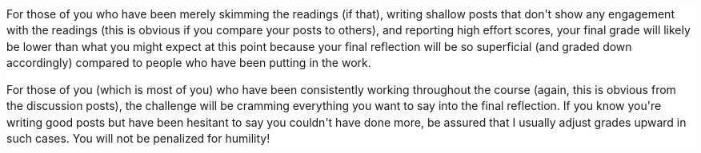 For those of you who have been merely skimming the readings (if that), writing shallow posts that don't show any engagement with the readings (this is obvious if you compare your posts to others), and reporting high effort scores, your final grade will likely be lower than what you might expect at this point because your final reflection will be so superficial (and graded down accordingly) compared to people who have been putting in the work.

For those of you (which is most of you) who have been consistently working throughout the course (again, this is obvious from the discussion posts), the challenge will be cramming everything you want to say into the final reflection. If you know you're writing good posts but have been hesitant to say you couldn't have done more, be assured that I usually adjust grades upward in such cases. You will not be penalized for humility!
